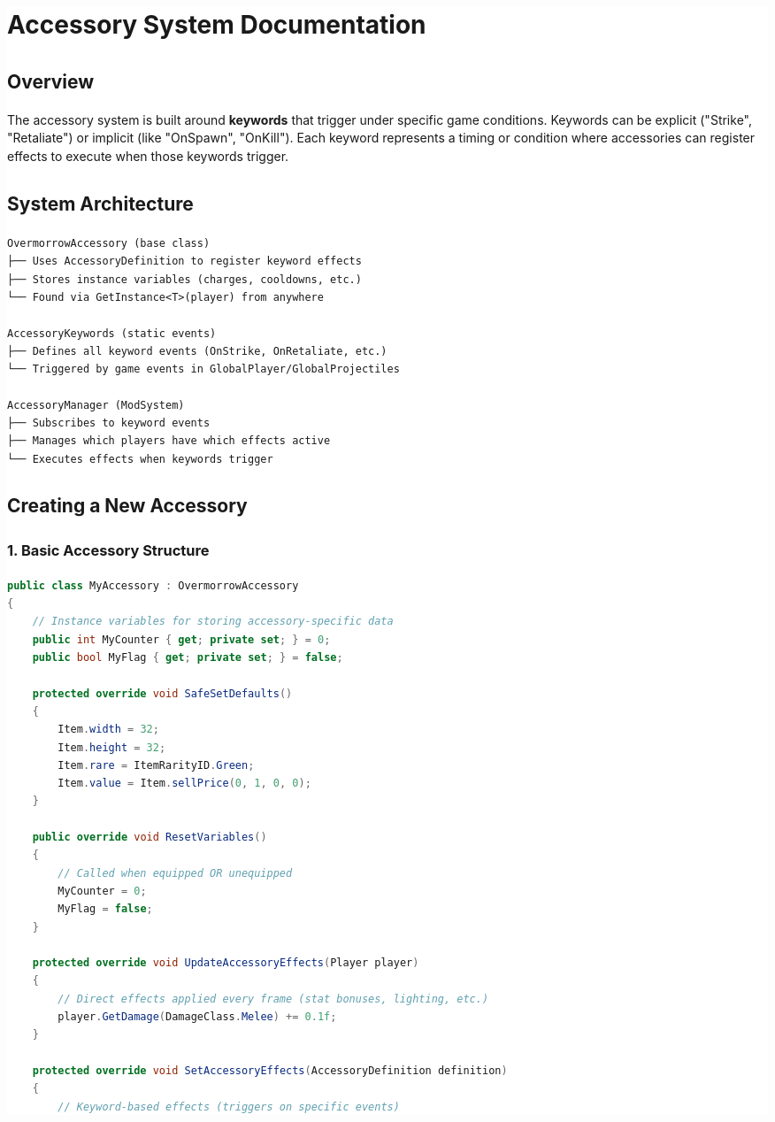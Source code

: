 # Accessory System Documentation

## Overview

The accessory system is built around **keywords** that trigger under specific game conditions. 
Keywords can be explicit ("Strike", "Retaliate") or implicit (like "OnSpawn", "OnKill").
Each keyword represents a timing or condition where accessories can register effects to execute when those keywords trigger.

## System Architecture

```
OvermorrowAccessory (base class)
├── Uses AccessoryDefinition to register keyword effects
├── Stores instance variables (charges, cooldowns, etc.)
└── Found via GetInstance<T>(player) from anywhere

AccessoryKeywords (static events)
├── Defines all keyword events (OnStrike, OnRetaliate, etc.)
└── Triggered by game events in GlobalPlayer/GlobalProjectiles

AccessoryManager (ModSystem)
├── Subscribes to keyword events
├── Manages which players have which effects active
└── Executes effects when keywords trigger
```

## Creating a New Accessory

### 1. Basic Accessory Structure

```csharp
public class MyAccessory : OvermorrowAccessory
{
    // Instance variables for storing accessory-specific data
    public int MyCounter { get; private set; } = 0;
    public bool MyFlag { get; private set; } = false;

    protected override void SafeSetDefaults()
    {
        Item.width = 32;
        Item.height = 32;
        Item.rare = ItemRarityID.Green;
        Item.value = Item.sellPrice(0, 1, 0, 0);
    }

    public override void ResetVariables()
    {
        // Called when equipped OR unequipped
        MyCounter = 0;
        MyFlag = false;
    }

    protected override void UpdateAccessoryEffects(Player player)
    {
        // Direct effects applied every frame (stat bonuses, lighting, etc.)
        player.GetDamage(DamageClass.Melee) += 0.1f;
    }

    protected override void SetAccessoryEffects(AccessoryDefinition definition)
    {
        // Keyword-based effects (triggers on specific events)
```